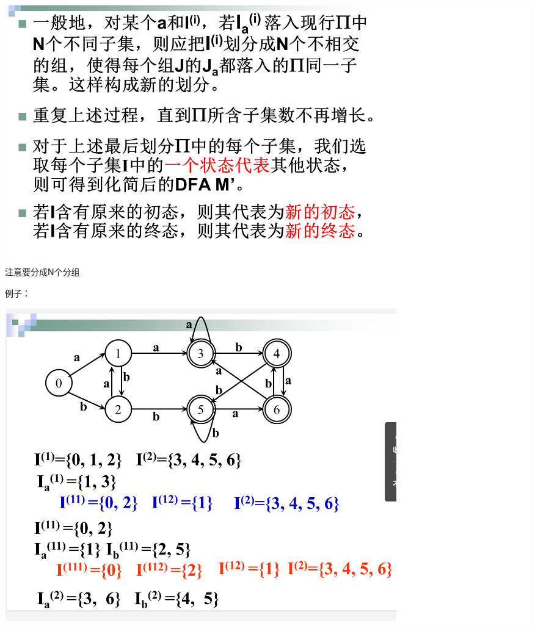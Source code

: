 ![1ccc3d13208404ff60e763cbe721a232](/assets/%E7%BC%96%E8%AF%91%E5%8E%9F%E7%90%86%E7%AC%94%E8%AE%B0.assets/1ccc3d13208404ff60e763cbe721a232.png)

注意要分成N个分组

例子：

![20138ccb129c6d9b46fe97a5be137b9d](/assets/%E7%BC%96%E8%AF%91%E5%8E%9F%E7%90%86%E7%AC%94%E8%AE%B0.assets/20138ccb129c6d9b46fe97a5be137b9d.png)
